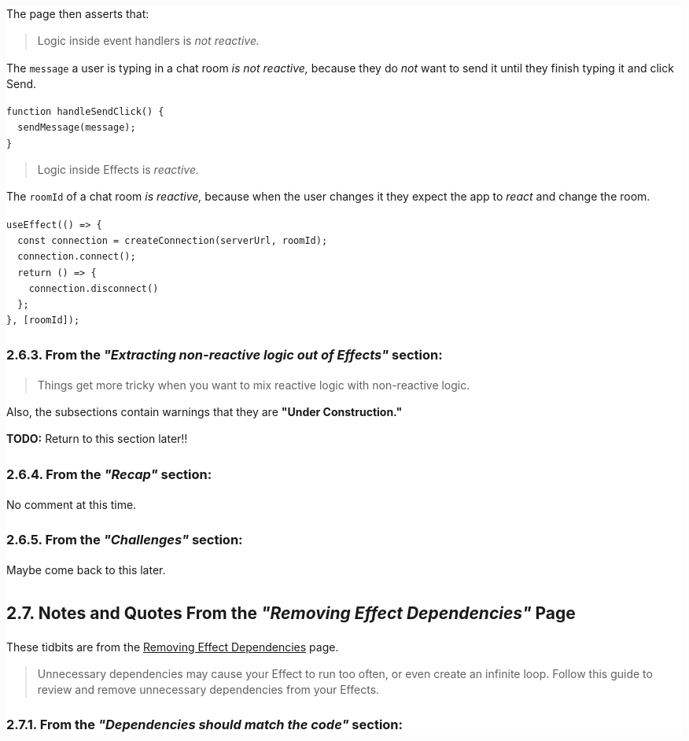 The page then asserts that:

> Logic inside event handlers is *not reactive.*

The `message` a user is typing in a chat room *is not reactive,* because
they do *not* want to send it until they finish typing it and click Send.

```
function handleSendClick() {
  sendMessage(message);
}
```

> Logic inside Effects is *reactive.*

The `roomId` of a chat room *is reactive,* because
when the user changes it they expect the app to *react* and change the room.

```
useEffect(() => {
  const connection = createConnection(serverUrl, roomId);
  connection.connect();
  return () => {
    connection.disconnect()
  };
}, [roomId]);
```

### 2.6.3. From the *"Extracting non-reactive logic out of Effects"* section:

> Things get more tricky when you want to mix reactive logic with non-reactive logic.

Also, the subsections contain warnings that they are **"Under Construction."**

**TODO:** Return to this section later!!

### 2.6.4. From the *"Recap"* section:

No comment at this time.

### 2.6.5. From the *"Challenges"* section:

Maybe come back to this later.

## 2.7. Notes and Quotes From the *"Removing Effect Dependencies"* Page

These tidbits are from the
[Removing Effect Dependencies](https://react.dev/learn/removing-effect-dependencies) page.

> Unnecessary dependencies may cause your Effect to run too often, or even create an infinite loop.
> Follow this guide to review and remove unnecessary dependencies from your Effects.

### 2.7.1. From the *"Dependencies should match the code"* section:
